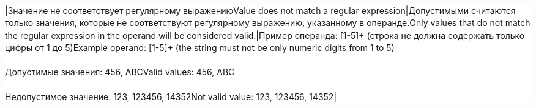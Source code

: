 |<span data-ttu-id="dcb71-282">Значение не соответствует регулярному выражению</span><span class="sxs-lookup"><span data-stu-id="dcb71-282">Value does not match a regular expression</span></span>|<span data-ttu-id="dcb71-283">Допустимыми считаются только значения, которые не соответствуют регулярному выражению, указанному в операнде.</span><span class="sxs-lookup"><span data-stu-id="dcb71-283">Only values that do not match the regular expression in the operand will be considered valid.</span></span>|<span data-ttu-id="dcb71-284">Пример операнда: [1-5]+ (строка не должна содержать только цифры от 1 до 5)</span><span class="sxs-lookup"><span data-stu-id="dcb71-284">Example operand: [1-5]+ (the string must not be only numeric digits from 1 to 5)</span></span><br /><br /> <span data-ttu-id="dcb71-285">Допустимые значения: 456, ABC</span><span class="sxs-lookup"><span data-stu-id="dcb71-285">Valid values: 456, ABC</span></span><br /><br /> <span data-ttu-id="dcb71-286">Недопустимое значение: 123, 123456, 14352</span><span class="sxs-lookup"><span data-stu-id="dcb71-286">Not valid value: 123, 123456, 14352</span></span>|  
  
  
